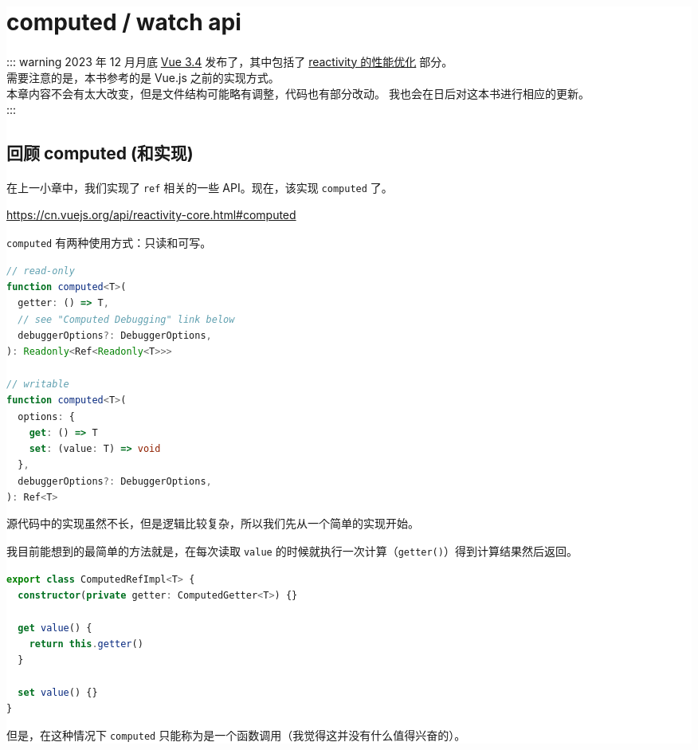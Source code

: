 # computed / watch api

::: warning
2023 年 12 月月底 [Vue 3.4](https://blog.vuejs.org/posts/vue-3-4) 发布了，其中包括了 [reactivity 的性能优化](https://github.com/vuejs/core/pull/5912) 部分。  
需要注意的是，本书参考的是 Vue.js 之前的实现方式。  
本章内容不会有太大改变，但是文件结构可能略有调整，代码也有部分改动。
我也会在日后对这本书进行相应的更新。  
:::

## 回顾 computed (和实现)

在上一小章中，我们实现了 `ref` 相关的一些 API。现在，该实现 `computed` 了。

https://cn.vuejs.org/api/reactivity-core.html#computed

`computed` 有两种使用方式：只读和可写。

```ts
// read-only
function computed<T>(
  getter: () => T,
  // see "Computed Debugging" link below
  debuggerOptions?: DebuggerOptions,
): Readonly<Ref<Readonly<T>>>

// writable
function computed<T>(
  options: {
    get: () => T
    set: (value: T) => void
  },
  debuggerOptions?: DebuggerOptions,
): Ref<T>
```

源代码中的实现虽然不长，但是逻辑比较复杂，所以我们先从一个简单的实现开始。

我目前能想到的最简单的方法就是，在每次读取 `value` 的时候就执行一次计算（`getter()`）得到计算结果然后返回。

```ts
export class ComputedRefImpl<T> {
  constructor(private getter: ComputedGetter<T>) {}

  get value() {
    return this.getter()
  }

  set value() {}
}
```

但是，在这种情况下 `computed` 只能称为是一个函数调用（我觉得这并没有什么值得兴奋的）。
